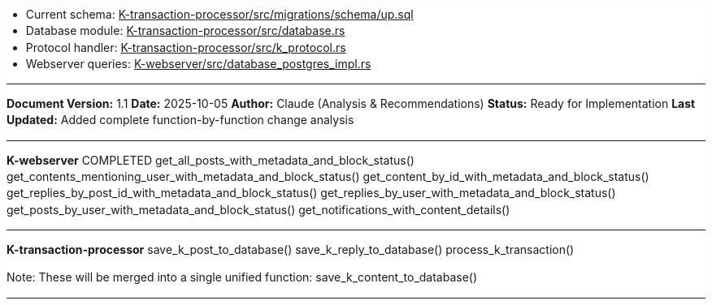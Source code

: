 - Current schema: [K-transaction-processor/src/migrations/schema/up.sql](K-transaction-processor/src/migrations/schema/up.sql)
- Database module: [K-transaction-processor/src/database.rs](K-transaction-processor/src/database.rs)
- Protocol handler: [K-transaction-processor/src/k_protocol.rs](K-transaction-processor/src/k_protocol.rs)
- Webserver queries: [K-webserver/src/database_postgres_impl.rs](K-webserver/src/database_postgres_impl.rs)

---

**Document Version:** 1.1
**Date:** 2025-10-05
**Author:** Claude (Analysis & Recommendations)
**Status:** Ready for Implementation
**Last Updated:** Added complete function-by-function change analysis


---

**K-webserver** COMPLETED
get_all_posts_with_metadata_and_block_status()
get_contents_mentioning_user_with_metadata_and_block_status()
get_content_by_id_with_metadata_and_block_status()
get_replies_by_post_id_with_metadata_and_block_status()
get_replies_by_user_with_metadata_and_block_status()
get_posts_by_user_with_metadata_and_block_status()
get_notifications_with_content_details()

---


**K-transaction-processor**
save_k_post_to_database()
save_k_reply_to_database()
process_k_transaction()

Note: These will be merged into a single unified function:
save_k_content_to_database() 


---